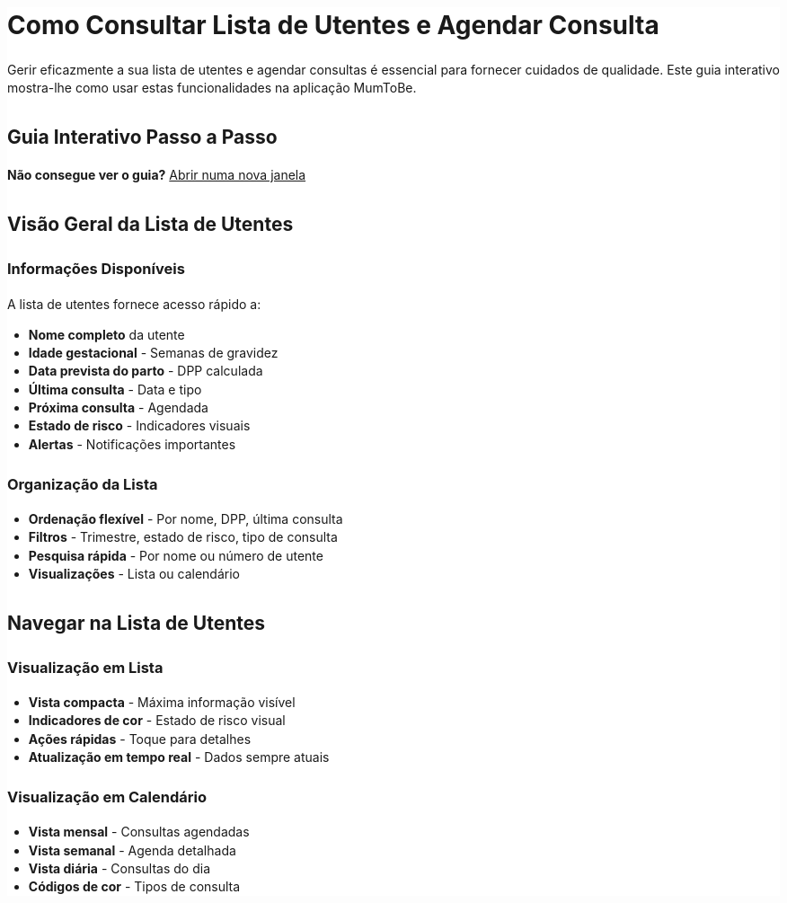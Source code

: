 # Como Consultar Lista de Utentes e Agendar Consulta

Gerir eficazmente a sua lista de utentes e agendar consultas é essencial para fornecer cuidados de qualidade. Este guia interativo mostra-lhe como usar estas funcionalidades na aplicação MumToBe.

## Guia Interativo Passo a Passo

<iframe src="https://scribehow.com/viewer/Consultar_lista_de_utentes_e_agendar_consulta__uuo-odZcQaqdNHgSVGSvbA"
width="100%"
height="900"
frameborder="0"
allowfullscreen
title="Como Consultar Lista de Utentes e Agendar Consulta - Guia Interativo">
</iframe>

**Não consegue ver o guia?** [Abrir numa nova janela](https://scribehow.com/viewer/Consultar_lista_de_utentes_e_agendar_consulta__uuo-odZcQaqdNHgSVGSvbA)

## Visão Geral da Lista de Utentes

### Informações Disponíveis
A lista de utentes fornece acesso rápido a:
- **Nome completo** da utente
- **Idade gestacional** - Semanas de gravidez
- **Data prevista do parto** - DPP calculada
- **Última consulta** - Data e tipo
- **Próxima consulta** - Agendada
- **Estado de risco** - Indicadores visuais
- **Alertas** - Notificações importantes

### Organização da Lista
- **Ordenação flexível** - Por nome, DPP, última consulta
- **Filtros** - Trimestre, estado de risco, tipo de consulta
- **Pesquisa rápida** - Por nome ou número de utente
- **Visualizações** - Lista ou calendário

## Navegar na Lista de Utentes

### Visualização em Lista
- **Vista compacta** - Máxima informação visível
- **Indicadores de cor** - Estado de risco visual
- **Ações rápidas** - Toque para detalhes
- **Atualização em tempo real** - Dados sempre atuais

### Visualização em Calendário
- **Vista mensal** - Consultas agendadas
- **Vista semanal** - Agenda detalhada
- **Vista diária** - Consultas do dia
- **Códigos de cor** - Tipos de consulta

